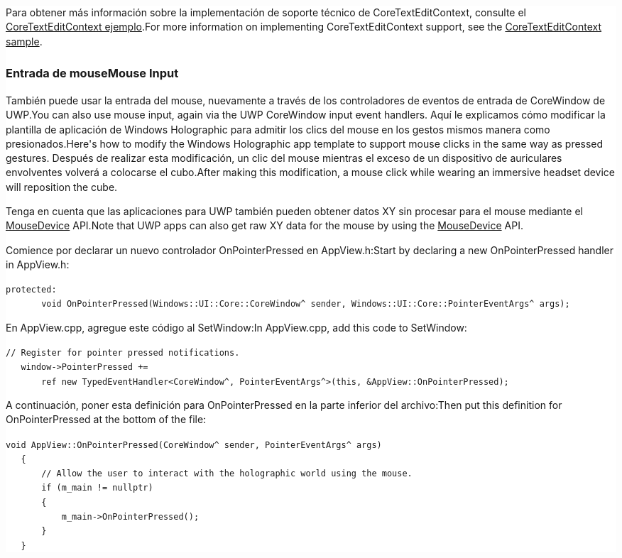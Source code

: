 <span data-ttu-id="09c7f-122">Para obtener más información sobre la implementación de soporte técnico de CoreTextEditContext, consulte el [CoreTextEditContext ejemplo](https://github.com/Microsoft/Windows-universal-samples/tree/master/Samples/CustomEditControl).</span><span class="sxs-lookup"><span data-stu-id="09c7f-122">For more information on implementing CoreTextEditContext support, see the [CoreTextEditContext sample](https://github.com/Microsoft/Windows-universal-samples/tree/master/Samples/CustomEditControl).</span></span>

### <a name="mouse-input"></a><span data-ttu-id="09c7f-123">Entrada de mouse</span><span class="sxs-lookup"><span data-stu-id="09c7f-123">Mouse Input</span></span>

<span data-ttu-id="09c7f-124">También puede usar la entrada del mouse, nuevamente a través de los controladores de eventos de entrada de CoreWindow de UWP.</span><span class="sxs-lookup"><span data-stu-id="09c7f-124">You can also use mouse input, again via the UWP CoreWindow input event handlers.</span></span> <span data-ttu-id="09c7f-125">Aquí le explicamos cómo modificar la plantilla de aplicación de Windows Holographic para admitir los clics del mouse en los gestos mismos manera como presionados.</span><span class="sxs-lookup"><span data-stu-id="09c7f-125">Here's how to modify the Windows Holographic app template to support mouse clicks in the same way as pressed gestures.</span></span> <span data-ttu-id="09c7f-126">Después de realizar esta modificación, un clic del mouse mientras el exceso de un dispositivo de auriculares envolventes volverá a colocarse el cubo.</span><span class="sxs-lookup"><span data-stu-id="09c7f-126">After making this modification, a mouse click while wearing an immersive headset device will reposition the cube.</span></span>

<span data-ttu-id="09c7f-127">Tenga en cuenta que las aplicaciones para UWP también pueden obtener datos XY sin procesar para el mouse mediante el [MouseDevice](https://docs.microsoft.com/uwp/api/Windows.Devices.Input.MouseDevice) API.</span><span class="sxs-lookup"><span data-stu-id="09c7f-127">Note that UWP apps can also get raw XY data for the mouse by using the [MouseDevice](https://docs.microsoft.com/uwp/api/Windows.Devices.Input.MouseDevice) API.</span></span>

<span data-ttu-id="09c7f-128">Comience por declarar un nuevo controlador OnPointerPressed en AppView.h:</span><span class="sxs-lookup"><span data-stu-id="09c7f-128">Start by declaring a new OnPointerPressed handler in AppView.h:</span></span>

```
protected:
       void OnPointerPressed(Windows::UI::Core::CoreWindow^ sender, Windows::UI::Core::PointerEventArgs^ args);
```

<span data-ttu-id="09c7f-129">En AppView.cpp, agregue este código al SetWindow:</span><span class="sxs-lookup"><span data-stu-id="09c7f-129">In AppView.cpp, add this code to SetWindow:</span></span>

```
// Register for pointer pressed notifications.
   window->PointerPressed +=
       ref new TypedEventHandler<CoreWindow^, PointerEventArgs^>(this, &AppView::OnPointerPressed);
```

<span data-ttu-id="09c7f-130">A continuación, poner esta definición para OnPointerPressed en la parte inferior del archivo:</span><span class="sxs-lookup"><span data-stu-id="09c7f-130">Then put this definition for OnPointerPressed at the bottom of the file:</span></span>

```
void AppView::OnPointerPressed(CoreWindow^ sender, PointerEventArgs^ args)
   {
       // Allow the user to interact with the holographic world using the mouse.
       if (m_main != nullptr)
       {
           m_main->OnPointerPressed();
       }
   }
```
